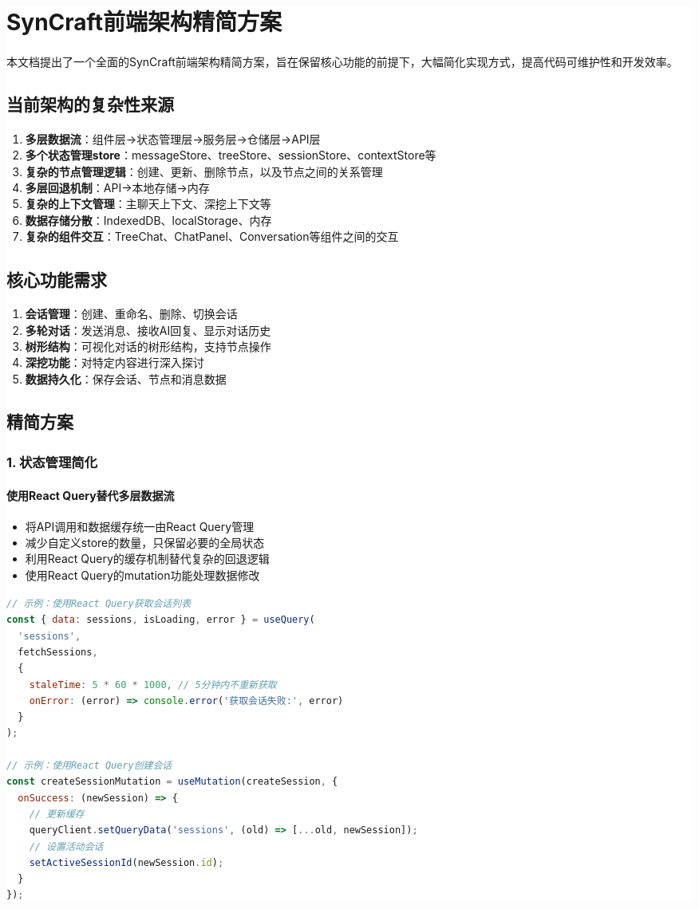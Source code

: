 # SynCraft前端架构精简方案

本文档提出了一个全面的SynCraft前端架构精简方案，旨在保留核心功能的前提下，大幅简化实现方式，提高代码可维护性和开发效率。

## 当前架构的复杂性来源

1. **多层数据流**：组件层→状态管理层→服务层→仓储层→API层
2. **多个状态管理store**：messageStore、treeStore、sessionStore、contextStore等
3. **复杂的节点管理逻辑**：创建、更新、删除节点，以及节点之间的关系管理
4. **多层回退机制**：API→本地存储→内存
5. **复杂的上下文管理**：主聊天上下文、深挖上下文等
6. **数据存储分散**：IndexedDB、localStorage、内存
7. **复杂的组件交互**：TreeChat、ChatPanel、Conversation等组件之间的交互

## 核心功能需求

1. **会话管理**：创建、重命名、删除、切换会话
2. **多轮对话**：发送消息、接收AI回复、显示对话历史
3. **树形结构**：可视化对话的树形结构，支持节点操作
4. **深挖功能**：对特定内容进行深入探讨
5. **数据持久化**：保存会话、节点和消息数据

## 精简方案

### 1. 状态管理简化

#### 使用React Query替代多层数据流

- 将API调用和数据缓存统一由React Query管理
- 减少自定义store的数量，只保留必要的全局状态
- 利用React Query的缓存机制替代复杂的回退逻辑
- 使用React Query的mutation功能处理数据修改

```javascript
// 示例：使用React Query获取会话列表
const { data: sessions, isLoading, error } = useQuery(
  'sessions',
  fetchSessions,
  {
    staleTime: 5 * 60 * 1000, // 5分钟内不重新获取
    onError: (error) => console.error('获取会话失败:', error)
  }
);

// 示例：使用React Query创建会话
const createSessionMutation = useMutation(createSession, {
  onSuccess: (newSession) => {
    // 更新缓存
    queryClient.setQueryData('sessions', (old) => [...old, newSession]);
    // 设置活动会话
    setActiveSessionId(newSession.id);
  }
});
```
